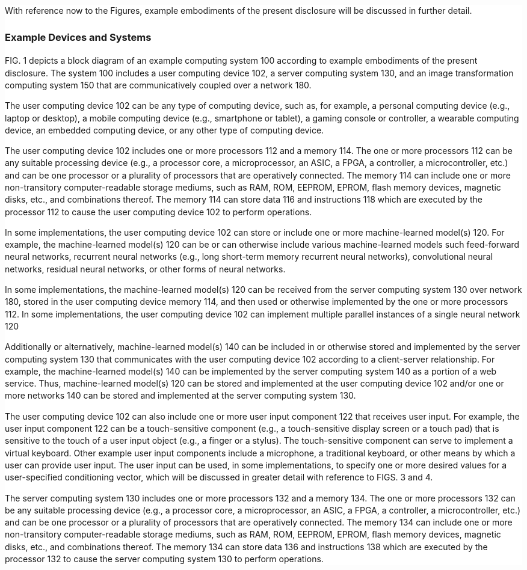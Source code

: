 With reference now to the Figures, example embodiments of the present disclosure will be discussed in further detail.

### Example Devices and Systems

FIG. 1 depicts a block diagram of an example computing system 100 according to example embodiments of the present disclosure. The system 100 includes a user computing device 102, a server computing system 130, and an image transformation computing system 150 that are communicatively coupled over a network 180.

The user computing device 102 can be any type of computing device, such as, for example, a personal computing device (e.g., laptop or desktop), a mobile computing device (e.g., smartphone or tablet), a gaming console or controller, a wearable computing device, an embedded computing device, or any other type of computing device.

The user computing device 102 includes one or more processors 112 and a memory 114. The one or more processors 112 can be any suitable processing device (e.g., a processor core, a microprocessor, an ASIC, a FPGA, a controller, a microcontroller, etc.) and can be one processor or a plurality of processors that are operatively connected. The memory 114 can include one or more non-transitory computer-readable storage mediums, such as RAM, ROM, EEPROM, EPROM, flash memory devices, magnetic disks, etc., and combinations thereof. The memory 114 can store data 116 and instructions 118 which are executed by the processor 112 to cause the user computing device 102 to perform operations.

In some implementations, the user computing device 102 can store or include one or more machine-learned model(s) 120. For example, the machine-learned model(s) 120 can be or can otherwise include various machine-learned models such feed-forward neural networks, recurrent neural networks (e.g., long short-term memory recurrent neural networks), convolutional neural networks, residual neural networks, or other forms of neural networks.

In some implementations, the machine-learned model(s) 120 can be received from the server computing system 130 over network 180, stored in the user computing device memory 114, and then used or otherwise implemented by the one or more processors 112. In some implementations, the user computing device 102 can implement multiple parallel instances of a single neural network 120

Additionally or alternatively, machine-learned model(s) 140 can be included in or otherwise stored and implemented by the server computing system 130 that communicates with the user computing device 102 according to a client-server relationship. For example, the machine-learned model(s) 140 can be implemented by the server computing system 140 as a portion of a web service. Thus, machine-learned model(s) 120 can be stored and implemented at the user computing device 102 and/or one or more networks 140 can be stored and implemented at the server computing system 130.

The user computing device 102 can also include one or more user input component 122 that receives user input. For example, the user input component 122 can be a touch-sensitive component (e.g., a touch-sensitive display screen or a touch pad) that is sensitive to the touch of a user input object (e.g., a finger or a stylus). The touch-sensitive component can serve to implement a virtual keyboard. Other example user input components include a microphone, a traditional keyboard, or other means by which a user can provide user input. The user input can be used, in some implementations, to specify one or more desired values for a user-specified conditioning vector, which will be discussed in greater detail with reference to FIGS. 3 and 4.

The server computing system 130 includes one or more processors 132 and a memory 134. The one or more processors 132 can be any suitable processing device (e.g., a processor core, a microprocessor, an ASIC, a FPGA, a controller, a microcontroller, etc.) and can be one processor or a plurality of processors that are operatively connected. The memory 134 can include one or more non-transitory computer-readable storage mediums, such as RAM, ROM, EEPROM, EPROM, flash memory devices, magnetic disks, etc., and combinations thereof. The memory 134 can store data 136 and instructions 138 which are executed by the processor 132 to cause the server computing system 130 to perform operations.
